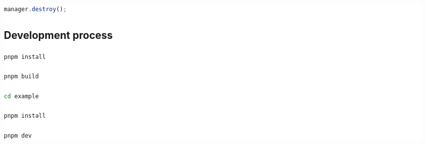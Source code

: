 ```javascript
manager.destroy();
```

## Development process

```bash
pnpm install

pnpm build

cd example

pnpm install

pnpm dev
```
